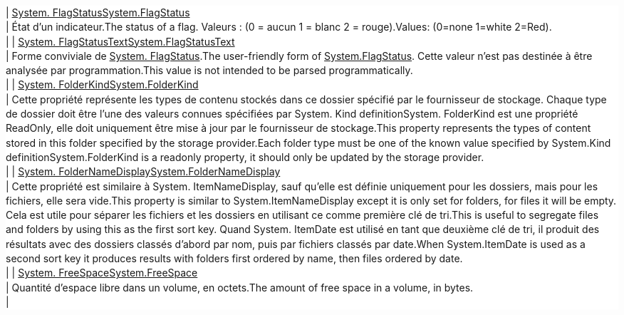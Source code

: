 | [<span data-ttu-id="7b93e-193">System. FlagStatus</span><span class="sxs-lookup"><span data-stu-id="7b93e-193">System.FlagStatus</span></span>](./props-system-flagstatus.md)<br/>                                                                    | <span data-ttu-id="7b93e-194">État d’un indicateur.</span><span class="sxs-lookup"><span data-stu-id="7b93e-194">The status of a flag.</span></span> <span data-ttu-id="7b93e-195">Valeurs : (0 = aucun 1 = blanc 2 = rouge).</span><span class="sxs-lookup"><span data-stu-id="7b93e-195">Values: (0=none 1=white 2=Red).</span></span> <br/>                                                                                                                                                                                                                                                                                                                                                                                                                                                                                            |
| [<span data-ttu-id="7b93e-196">System. FlagStatusText</span><span class="sxs-lookup"><span data-stu-id="7b93e-196">System.FlagStatusText</span></span>](./props-system-flagstatustext.md)<br/>                                                            | <span data-ttu-id="7b93e-197">Forme conviviale de [System. FlagStatus](./props-system-flagstatus.md).</span><span class="sxs-lookup"><span data-stu-id="7b93e-197">The user-friendly form of [System.FlagStatus](./props-system-flagstatus.md).</span></span> <span data-ttu-id="7b93e-198">Cette valeur n’est pas destinée à être analysée par programmation.</span><span class="sxs-lookup"><span data-stu-id="7b93e-198">This value is not intended to be parsed programmatically.</span></span><br/>                                                                                                                                                                                                                                                                                                                                                                                                           |
| [<span data-ttu-id="7b93e-199">System. FolderKind</span><span class="sxs-lookup"><span data-stu-id="7b93e-199">System.FolderKind</span></span>](props-system-folderkind.md)<br/>                                                                           | <span data-ttu-id="7b93e-200">Cette propriété représente les types de contenu stockés dans ce dossier spécifié par le fournisseur de stockage. Chaque type de dossier doit être l’une des valeurs connues spécifiées par System. Kind definitionSystem. FolderKind est une propriété ReadOnly, elle doit uniquement être mise à jour par le fournisseur de stockage.</span><span class="sxs-lookup"><span data-stu-id="7b93e-200">This property represents the types of content stored in this folder specified by the storage provider.Each folder type must be one of the known value specified by System.Kind definitionSystem.FolderKind is a readonly property, it should only be updated by the storage provider.</span></span><br/>                                                                                                                                                                                                                                                             |
| [<span data-ttu-id="7b93e-201">System. FolderNameDisplay</span><span class="sxs-lookup"><span data-stu-id="7b93e-201">System.FolderNameDisplay</span></span>](props-system-foldernamedisplay.md)<br/>                                                             | <span data-ttu-id="7b93e-202">Cette propriété est similaire à System. ItemNameDisplay, sauf qu’elle est définie uniquement pour les dossiers, mais pour les fichiers, elle sera vide.</span><span class="sxs-lookup"><span data-stu-id="7b93e-202">This property is similar to System.ItemNameDisplay except it is only set for folders, for files it will be empty.</span></span> <span data-ttu-id="7b93e-203">Cela est utile pour séparer les fichiers et les dossiers en utilisant ce comme première clé de tri.</span><span class="sxs-lookup"><span data-stu-id="7b93e-203">This is useful to segregate files and folders by using this as the first sort key.</span></span> <span data-ttu-id="7b93e-204">Quand System. ItemDate est utilisé en tant que deuxième clé de tri, il produit des résultats avec des dossiers classés d’abord par nom, puis par fichiers classés par date.</span><span class="sxs-lookup"><span data-stu-id="7b93e-204">When System.ItemDate is used as a second sort key it produces results with folders first ordered by name, then files ordered by date.</span></span><br/>                                                                                                                                                                                                        |
| [<span data-ttu-id="7b93e-205">System. FreeSpace</span><span class="sxs-lookup"><span data-stu-id="7b93e-205">System.FreeSpace</span></span>](./props-system-freespace.md)<br/>                                                                      | <span data-ttu-id="7b93e-206">Quantité d’espace libre dans un volume, en octets.</span><span class="sxs-lookup"><span data-stu-id="7b93e-206">The amount of free space in a volume, in bytes.</span></span><br/>                                                                                                                                                                                                                                                                                                                                                                                                                                                                                                   |